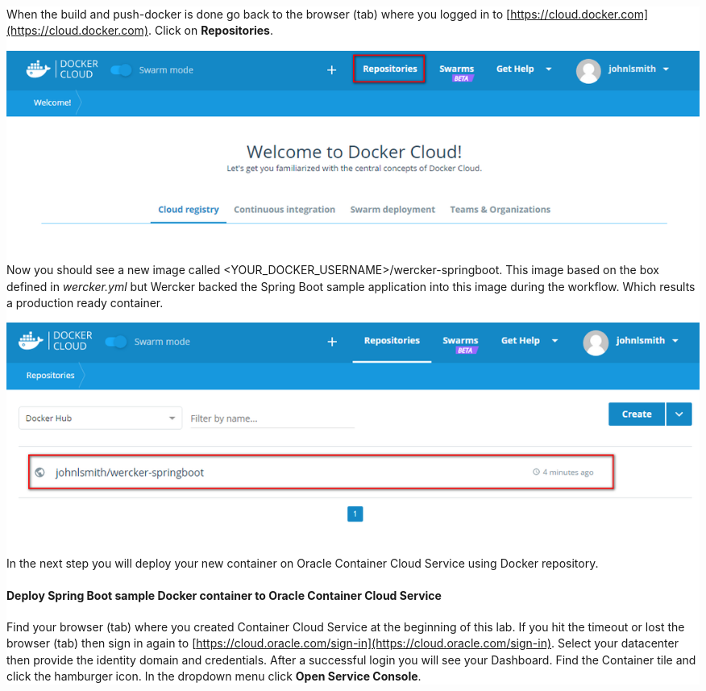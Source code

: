 When the build and push-docker is done go back to the browser (tab) where you logged in to [https://cloud.docker.com](https://cloud.docker.com). Click on **Repositories**.

![alt text](images/wercker/25.docker.repositories.png)

Now you should see a new image called <YOUR\_DOCKER\_USERNAME>/wercker-springboot. This image based on the box defined in *wercker.yml* but Wercker backed the Spring Boot sample application into this image during the workflow. Which results a production ready container.

![alt text](images/wercker/26.docker.repo.image.png)

In the next step you will deploy your new container on Oracle Container Cloud Service using Docker repository.

#### Deploy Spring Boot sample Docker container to Oracle Container Cloud Service ####

Find your browser (tab) where you created Container Cloud Service at the beginning of this lab. If you hit the timeout or lost the browser (tab) then sign in again to [https://cloud.oracle.com/sign-in](https://cloud.oracle.com/sign-in). Select your datacenter then provide the identity domain and credentials. After a successful login you will see your Dashboard. Find the Container tile and click the hamburger icon. In the dropdown menu click **Open Service Console**.
